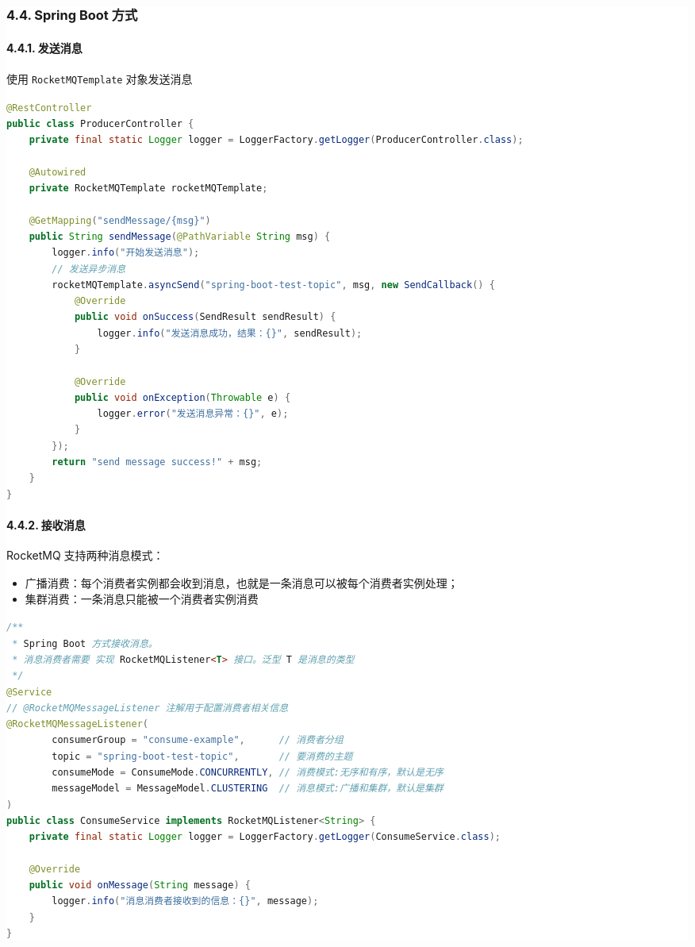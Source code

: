 ### 4.4. Spring Boot 方式

#### 4.4.1. 发送消息

使用 `RocketMQTemplate` 对象发送消息

```java
@RestController
public class ProducerController {
    private final static Logger logger = LoggerFactory.getLogger(ProducerController.class);

    @Autowired
    private RocketMQTemplate rocketMQTemplate;

    @GetMapping("sendMessage/{msg}")
    public String sendMessage(@PathVariable String msg) {
        logger.info("开始发送消息");
        // 发送异步消息
        rocketMQTemplate.asyncSend("spring-boot-test-topic", msg, new SendCallback() {
            @Override
            public void onSuccess(SendResult sendResult) {
                logger.info("发送消息成功，结果：{}", sendResult);
            }

            @Override
            public void onException(Throwable e) {
                logger.error("发送消息异常：{}", e);
            }
        });
        return "send message success!" + msg;
    }
}
```

#### 4.4.2. 接收消息

RocketMQ 支持两种消息模式：

- 广播消费：每个消费者实例都会收到消息，也就是一条消息可以被每个消费者实例处理；
- 集群消费：一条消息只能被一个消费者实例消费

```java
/**
 * Spring Boot 方式接收消息。
 * 消息消费者需要 实现 RocketMQListener<T> 接口。泛型 T 是消息的类型
 */
@Service
// @RocketMQMessageListener 注解用于配置消费者相关信息
@RocketMQMessageListener(
        consumerGroup = "consume-example",      // 消费者分组
        topic = "spring-boot-test-topic",       // 要消费的主题
        consumeMode = ConsumeMode.CONCURRENTLY, // 消费模式:无序和有序，默认是无序
        messageModel = MessageModel.CLUSTERING  // 消息模式:广播和集群，默认是集群
)
public class ConsumeService implements RocketMQListener<String> {
    private final static Logger logger = LoggerFactory.getLogger(ConsumeService.class);

    @Override
    public void onMessage(String message) {
        logger.info("消息消费者接收到的信息：{}", message);
    }
}
```
